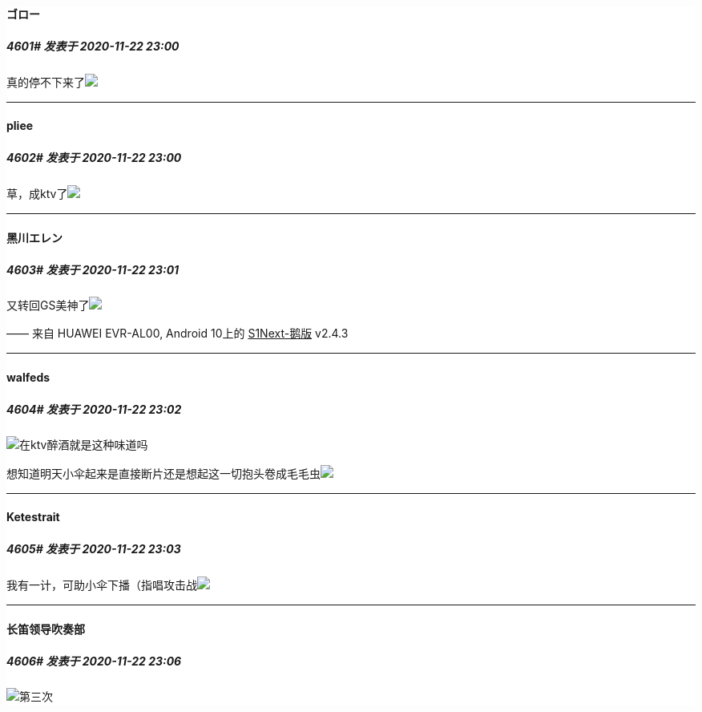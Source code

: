 ####  ゴロー  
##### 4601#       发表于 2020-11-22 23:00


真的停不下来了<img src="https://static.saraba1st.com/image/smiley/face2017/066.png" referrerpolicy="no-referrer">


-----

####  pliee  
##### 4602#       发表于 2020-11-22 23:00


草，成ktv了<img src="https://static.saraba1st.com/image/smiley/face2017/067.png" referrerpolicy="no-referrer">


-----

####  黑川エレン  
##### 4603#       发表于 2020-11-22 23:01


又转回GS美神了<img src="https://static.saraba1st.com/image/smiley/face2017/066.png" referrerpolicy="no-referrer">

—— 来自 HUAWEI EVR-AL00, Android 10上的 [S1Next-鹅版](https://github.com/ykrank/S1-Next/releases) v2.4.3


-----

####  walfeds  
##### 4604#       发表于 2020-11-22 23:02


<img src="https://static.saraba1st.com/image/smiley/face2017/067.png" referrerpolicy="no-referrer">在ktv醉酒就是这种味道吗


想知道明天小伞起来是直接断片还是想起这一切抱头卷成毛毛虫<img src="https://static.saraba1st.com/image/smiley/face2017/068.png" referrerpolicy="no-referrer">


-----

####  Ketestrait  
##### 4605#       发表于 2020-11-22 23:03


我有一计，可助小伞下播（指唱攻击战<img src="https://static.saraba1st.com/image/smiley/face2017/067.png" referrerpolicy="no-referrer">


-----

####  长笛领导吹奏部  
##### 4606#       发表于 2020-11-22 23:06


<img src="https://static.saraba1st.com/image/smiley/face2017/068.png" referrerpolicy="no-referrer">第三次
